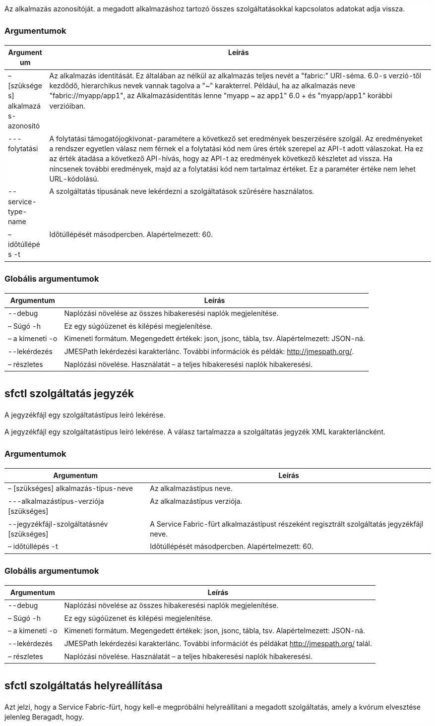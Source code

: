 Az alkalmazás azonosítóját. a megadott alkalmazáshoz tartozó összes szolgáltatásokkal kapcsolatos adatokat adja vissza.

### <a name="arguments"></a>Argumentumok

|Argumentum|Leírás|
| --- | --- |
| – [szükséges] alkalmazás-azonosító| Az alkalmazás identitását. Ez általában az nélkül az alkalmazás teljes nevét a "fabric:" URI-séma. 6.0-s verzió-től kezdődő, hierarchikus nevek vannak tagolva a "~" karakterrel. Például, ha az alkalmazás neve "fabric://myapp/app1", az Alkalmazásidentitás lenne "myapp ~ az app1" 6.0 + és "myapp/app1" korábbi verzióiban.|
| ---folytatási    | A folytatási támogatójogkivonat-paramétere a következő set eredmények beszerzésére szolgál. Az eredményeket a rendszer egyetlen válasz nem férnek el a folytatási kód nem üres érték szerepel az API-t adott válaszokat. Ha ez az érték átadása a következő API-hívás, hogy az API-t az eredmények következő készletet ad vissza. Ha nincsenek további eredmények, majd az a folytatási kód nem tartalmaz értéket. Ez a paraméter értéke nem lehet URL-kódolású.|
| --service-type-name     | A szolgáltatás típusának neve lekérdezni a szolgáltatások szűrésére használatos.|
| – időtúllépés -t            | Időtúllépését másodpercben.  Alapértelmezett: 60.|

### <a name="global-arguments"></a>Globális argumentumok

|Argumentum|Leírás|
| --- | --- |
| --debug                 | Naplózási növelése az összes hibakeresési naplók megjelenítése.|
| – Súgó -h               | Ez egy súgóüzenet és kilépési megjelenítése.|
| – a kimeneti -o             | Kimeneti formátum.  Megengedett értékek: json, jsonc, tábla, tsv.  Alapértelmezett: JSON-ná.|
| --lekérdezés                 | JMESPath lekérdezési karakterlánc. További információk és példák: http://jmespath.org/.|
| – részletes               | Naplózási növelése. Használatát – a teljes hibakeresési naplók hibakeresési.|

## <a name="sfctl-service-manifest"></a>sfctl szolgáltatás jegyzék
A jegyzékfájl egy szolgáltatástípus leíró lekérése.

A jegyzékfájl egy szolgáltatástípus leíró lekérése. A válasz tartalmazza a szolgáltatás jegyzék XML karakterláncként.

### <a name="arguments"></a>Argumentumok

|Argumentum|Leírás|
| --- | --- |
| – [szükséges] alkalmazás-típus-neve| Az alkalmazástípus neve.|
| ---alkalmazástípus-verziója [szükséges]| Az alkalmazástípus verziója.|
| --jegyzékfájl-szolgáltatásnév [szükséges]| A Service Fabric-fürt alkalmazástípust részeként regisztrált szolgáltatás jegyzékfájl neve.|
| – időtúllépés -t                      | Időtúllépését másodpercben.  Alapértelmezett: 60.|

### <a name="global-arguments"></a>Globális argumentumok

|Argumentum|Leírás|
| --- | --- |
| --debug                           | Naplózási növelése az összes hibakeresési naplók megjelenítése.|
| – Súgó -h                         | Ez egy súgóüzenet és kilépési megjelenítése.|
| – a kimeneti -o                       | Kimeneti formátum.  Megengedett értékek: json, jsonc, tábla, tsv.                       Alapértelmezett: JSON-ná.|
| --lekérdezés                           | JMESPath lekérdezési karakterlánc. További információt és példákat http://jmespath.org/ talál.|
| – részletes                         | Naplózási növelése. Használatát – a teljes hibakeresési naplók hibakeresési.|

## <a name="sfctl-service-recover"></a>sfctl szolgáltatás helyreállítása
Azt jelzi, hogy a Service Fabric-fürt, hogy kell-e megpróbálni helyreállítani a megadott szolgáltatás, amely a kvórum elvesztése jelenleg Beragadt, hogy.
